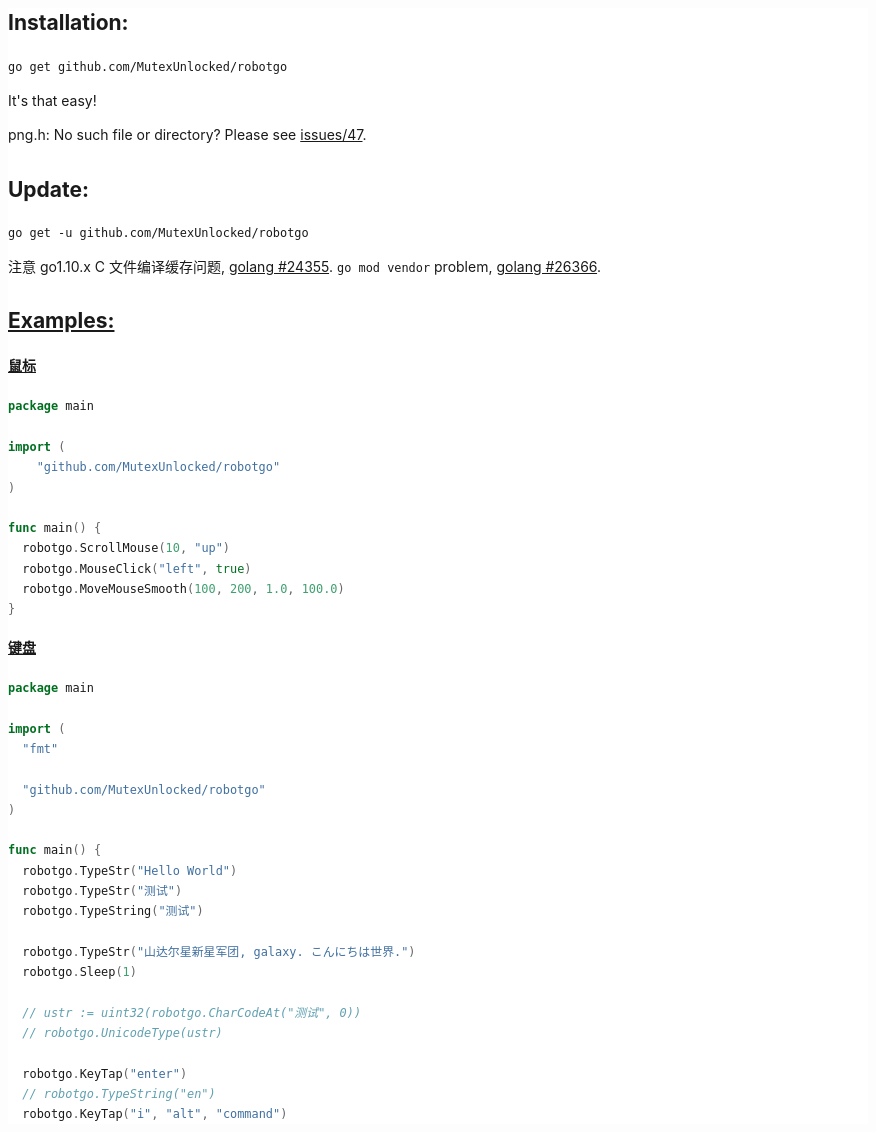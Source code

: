 ## Installation:
```
go get github.com/MutexUnlocked/robotgo
```
  It's that easy!

png.h: No such file or directory? Please see [issues/47](https://github.com/MutexUnlocked/robotgo/issues/47).

## Update:
```
go get -u github.com/MutexUnlocked/robotgo
```

注意 go1.10.x C 文件编译缓存问题, [golang #24355](https://github.com/golang/go/issues/24355).
`go mod vendor` problem, [golang #26366](https://github.com/golang/go/issues/26366).


## [Examples:](https://github.com/MutexUnlocked/robotgo/blob/master/examples)

#### [鼠标](https://github.com/MutexUnlocked/robotgo/blob/master/examples/mouse/main.go)

```Go
package main

import (
	"github.com/MutexUnlocked/robotgo"
)

func main() {
  robotgo.ScrollMouse(10, "up")
  robotgo.MouseClick("left", true)
  robotgo.MoveMouseSmooth(100, 200, 1.0, 100.0)
}
```

#### [键盘](https://github.com/MutexUnlocked/robotgo/blob/master/examples/key/main.go)

```Go
package main

import (
  "fmt"

  "github.com/MutexUnlocked/robotgo"
)

func main() {
  robotgo.TypeStr("Hello World")
  robotgo.TypeStr("测试")
  robotgo.TypeString("测试")

  robotgo.TypeStr("山达尔星新星军团, galaxy. こんにちは世界.")
  robotgo.Sleep(1)

  // ustr := uint32(robotgo.CharCodeAt("测试", 0))
  // robotgo.UnicodeType(ustr)

  robotgo.KeyTap("enter")
  // robotgo.TypeString("en")
  robotgo.KeyTap("i", "alt", "command")

```